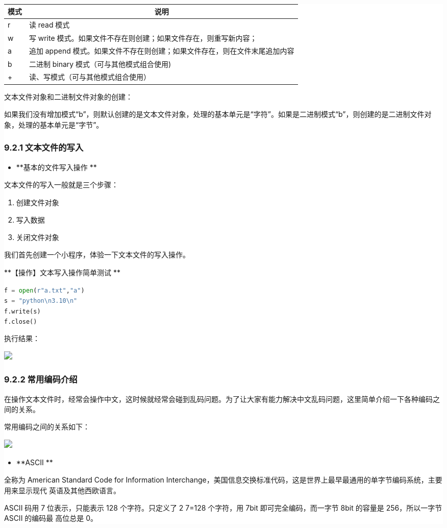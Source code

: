 | 模式 | 说明                                                         |
| ---- | ------------------------------------------------------------ |
| r    | 读 read 模式                                                 |
| w    | 写 write 模式。如果文件不存在则创建；如果文件存在，则重写新内容； |
| a    | 追加 append 模式。如果文件不存在则创建；如果文件存在，则在文件末尾追加内容 |
| b    | 二进制 binary 模式（可与其他模式组合使用)                    |
| +    | 读、写模式（可与其他模式组合使用）                           |


文本文件对象和二进制文件对象的创建：  

如果我们没有增加模式“b”，则默认创建的是文本文件对象，处理的基本单元是“字符”。如果是二进制模式“b”，则创建的是二进制文件对象，处理的基本单元是“字节”。  

### 9.2.1 文本文件的写入  

+ **基本的文件写入操作 **

文本文件的写入一般就是三个步骤：  

1. 创建文件对象 

2. 写入数据 

3. 关闭文件对象  

我们首先创建一个小程序，体验一下文本文件的写入操作。  

**【操作】文本写入操作简单测试 **

```python
f = open(r"a.txt","a")
s = "python\n3.10\n"
f.write(s)
f.close()
```

 执行结果：  

![](https://cdn.nlark.com/yuque/0/2022/png/26323439/1669170781160-4293c1fa-8dd5-4211-8ca1-3a67ebc6df83.png)

### 9.2.2  常用编码介绍  

在操作文本文件时，经常会操作中文，这时候就经常会碰到乱码问题。为了让大家有能力解决中文乱码问题，这里简单介绍一下各种编码之间的关系。  

常用编码之间的关系如下：  

![](https://gitee.com/iscn/md_images/raw/master/%E6%93%8D%E4%BD%9C%E7%B3%BB%E7%BB%9F/1653039390660-07cedfaf-ae6c-4f2f-96f0-63a7d5ea8902.png)

+  **ASCII  **

全称为 American Standard Code for Information Interchange，美国信息交换标准代码，这是世界上最早最通用的单字节编码系统，主要用来显示现代 英语及其他西欧语言。  

ASCII 码用 7 位表示，只能表示 128 个字符。只定义了 2 7=128 个字符，用 7bit 即可完全编码，而一字节 8bit 的容量是 256，所以一字节 ASCII 的编码最 高位总是 0。  
